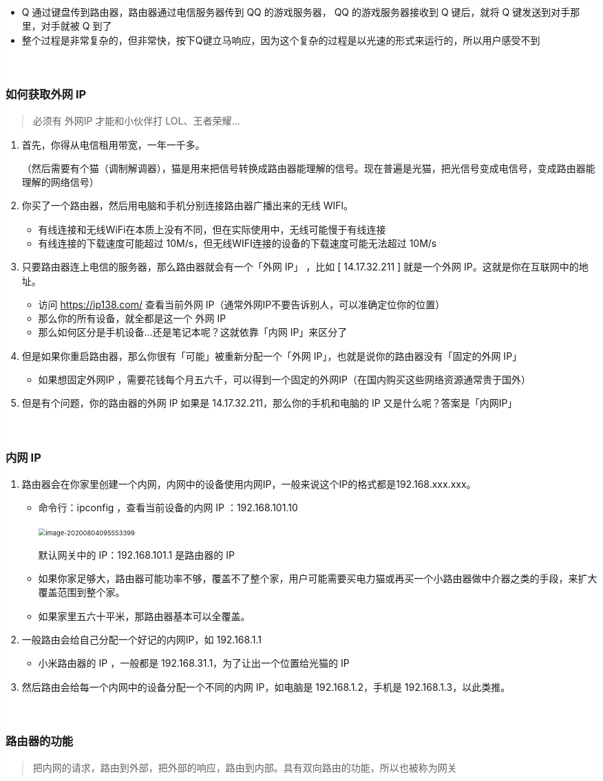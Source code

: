 +   Q 通过键盘传到路由器，路由器通过电信服务器传到 QQ 的游戏服务器， QQ 的游戏服务器接收到 Q 键后，就将 Q 键发送到对手那里，对手就被 Q 到了
+   整个过程是非常复杂的，但非常快，按下Q键立马响应，因为这个复杂的过程是以光速的形式来运行的，所以用户感受不到



​	

### 如何获取外网 IP

>   必须有 外网IP 才能和小伙伴打 LOL、王者荣耀…

1.  首先，你得从电信租用带宽，一年一千多。

    （然后需要有个猫（调制解调器），猫是用来把信号转换成路由器能理解的信号。现在普遍是光猫，把光信号变成电信号，变成路由器能理解的网络信号）

2.   你买了一个路由器，然后用电脑和手机分别连接路由器广播出来的无线 WIFl。

     -   有线连接和无线WiFi在本质上没有不同，但在实际使用中，无线可能慢于有线连接
     -   有线连接的下载速度可能超过 10M/s，但无线WIFI连接的设备的下载速度可能无法超过 10M/s

3.   只要路由器连上电信的服务器，那么路由器就会有一个「外网 IP」 ，比如 [ 14.17.32.211 ] 就是一个外网 IP。这就是你在互联网中的地址。

     -   访问 https://ip138.com/ 查看当前外网 IP（通常外网IP不要告诉别人，可以准确定位你的位置）
     -   那么你的所有设备，就全都是这一个 外网 IP
     -   那么如何区分是手机设备…还是笔记本呢？这就依靠「内网 IP」来区分了

4.   但是如果你重启路由器，那么你很有「可能」被重新分配一个「外网 IP」，也就是说你的路由器没有「固定的外网 IP」

     -   如果想固定外网IP ，需要花钱每个月五六千，可以得到一个固定的外网IP（在国内购买这些网络资源通常贵于国外）

5.   但是有个问题，你的路由器的外网 IP 如果是 14.17.32.211，那么你的手机和电脑的 IP 又是什么呢？答案是「内网IP」



​	

### 内网 IP

1.   路由器会在你家里创建一个内网，内网中的设备使用内网IP，一般来说这个IP的格式都是192.168.xxx.xxx。

     -   命令行：ipconfig ，查看当前设备的内网 IP  ：192.168.101.10

         <img src="https://i.loli.net/2020/08/04/9ViFDI5ruYhoWZp.png" alt="image-20200804095553399" style="zoom:67%;" />

         默认网关中的 IP：192.168.101.1  是路由器的 IP

     -   如果你家足够大，路由器可能功率不够，覆盖不了整个家，用户可能需要买电力猫或再买一个小路由器做中介器之类的手段，来扩大覆盖范围到整个家。

     -   如果家里五六十平米，那路由器基本可以全覆盖。

2.   一般路由会给自己分配一个好记的内网IP，如 192.168.1.1

     +   小米路由器的 IP ，一般都是 192.168.31.1，为了让出一个位置给光猫的 IP

3.   然后路由会给每一个内网中的设备分配一个不同的内网 IP，如电脑是 192.168.1.2，手机是 192.168.1.3，以此类推。



​	

### 路由器的功能

>   把内网的请求，路由到外部，把外部的响应，路由到内部。具有双向路由的功能，所以也被称为网关
